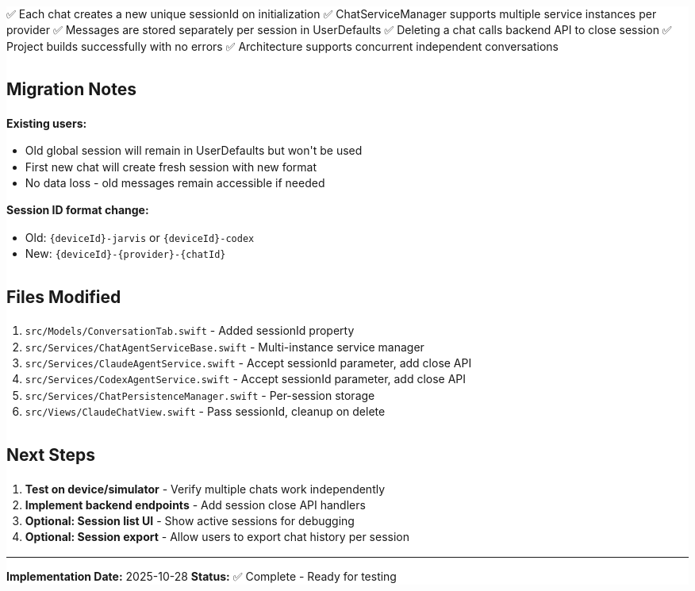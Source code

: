 ✅ Each chat creates a new unique sessionId on initialization
✅ ChatServiceManager supports multiple service instances per provider
✅ Messages are stored separately per session in UserDefaults
✅ Deleting a chat calls backend API to close session
✅ Project builds successfully with no errors
✅ Architecture supports concurrent independent conversations

## Migration Notes

**Existing users:**
- Old global session will remain in UserDefaults but won't be used
- First new chat will create fresh session with new format
- No data loss - old messages remain accessible if needed

**Session ID format change:**
- Old: `{deviceId}-jarvis` or `{deviceId}-codex`
- New: `{deviceId}-{provider}-{chatId}`

## Files Modified

1. `src/Models/ConversationTab.swift` - Added sessionId property
2. `src/Services/ChatAgentServiceBase.swift` - Multi-instance service manager
3. `src/Services/ClaudeAgentService.swift` - Accept sessionId parameter, add close API
4. `src/Services/CodexAgentService.swift` - Accept sessionId parameter, add close API
5. `src/Services/ChatPersistenceManager.swift` - Per-session storage
6. `src/Views/ClaudeChatView.swift` - Pass sessionId, cleanup on delete

## Next Steps

1. **Test on device/simulator** - Verify multiple chats work independently
2. **Implement backend endpoints** - Add session close API handlers
3. **Optional: Session list UI** - Show active sessions for debugging
4. **Optional: Session export** - Allow users to export chat history per session

---

**Implementation Date:** 2025-10-28
**Status:** ✅ Complete - Ready for testing
